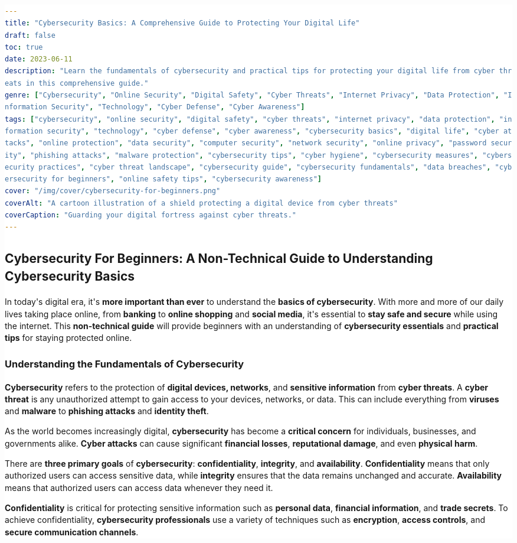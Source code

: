 ```yaml
---
title: "Cybersecurity Basics: A Comprehensive Guide to Protecting Your Digital Life"
draft: false
toc: true
date: 2023-06-11
description: "Learn the fundamentals of cybersecurity and practical tips for protecting your digital life from cyber threats in this comprehensive guide."
genre: ["Cybersecurity", "Online Security", "Digital Safety", "Cyber Threats", "Internet Privacy", "Data Protection", "Information Security", "Technology", "Cyber Defense", "Cyber Awareness"]
tags: ["cybersecurity", "online security", "digital safety", "cyber threats", "internet privacy", "data protection", "information security", "technology", "cyber defense", "cyber awareness", "cybersecurity basics", "digital life", "cyber attacks", "online protection", "data security", "computer security", "network security", "online privacy", "password security", "phishing attacks", "malware protection", "cybersecurity tips", "cyber hygiene", "cybersecurity measures", "cybersecurity practices", "cyber threat landscape", "cybersecurity guide", "cybersecurity fundamentals", "data breaches", "cybersecurity for beginners", "online safety tips", "cybersecurity awareness"]
cover: "/img/cover/cybersecurity-for-beginners.png"
coverAlt: "A cartoon illustration of a shield protecting a digital device from cyber threats" 
coverCaption: "Guarding your digital fortress against cyber threats."
---
```


## **Cybersecurity For Beginners: A Non-Technical Guide to Understanding Cybersecurity Basics**

In today's digital era, it's **more important than ever** to understand the **basics of cybersecurity**. With more and more of our daily lives taking place online, from **banking** to **online shopping** and **social media**, it's essential to **stay safe and secure** while using the internet. This **non-technical guide** will provide beginners with an understanding of **cybersecurity essentials** and **practical tips** for staying protected online.

### **Understanding the Fundamentals of Cybersecurity**

**Cybersecurity** refers to the protection of **digital devices, networks**, and **sensitive information** from **cyber threats**. A **cyber threat** is any unauthorized attempt to gain access to your devices, networks, or data. This can include everything from **viruses** and **malware** to **phishing attacks** and **identity theft**.

As the world becomes increasingly digital, **cybersecurity** has become a **critical concern** for individuals, businesses, and governments alike. **Cyber attacks** can cause significant **financial losses**, **reputational damage**, and even **physical harm**.

There are **three primary goals** of **cybersecurity**: **confidentiality**, **integrity**, and **availability**. **Confidentiality** means that only authorized users can access sensitive data, while **integrity** ensures that the data remains unchanged and accurate. **Availability** means that authorized users can access data whenever they need it.

**Confidentiality** is critical for protecting sensitive information such as **personal data**, **financial information**, and **trade secrets**. To achieve confidentiality, **cybersecurity professionals** use a variety of techniques such as **encryption**, **access controls**, and **secure communication channels**.
